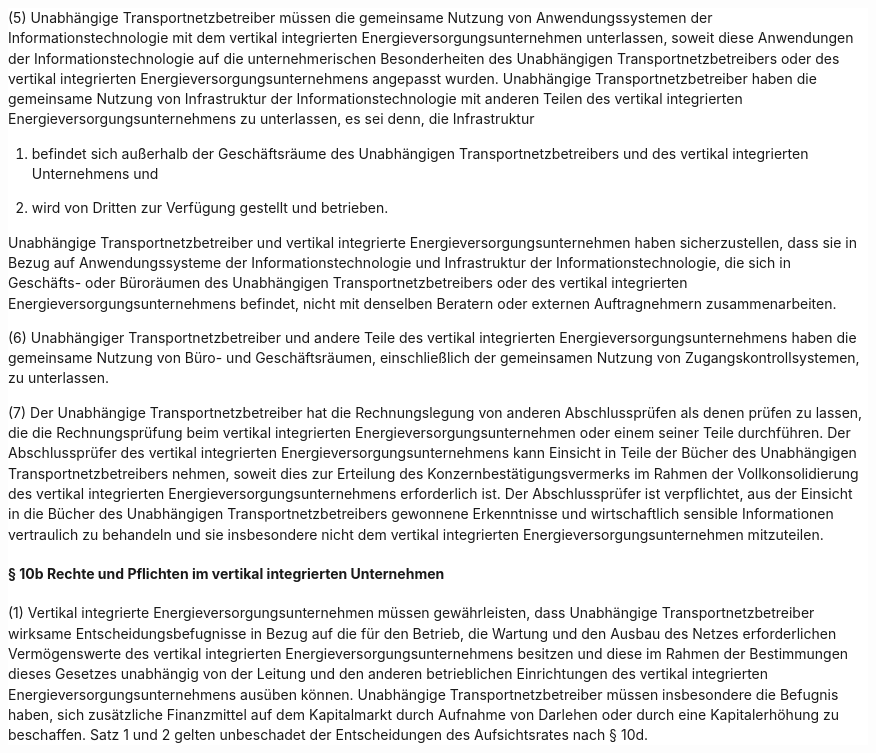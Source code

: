 (5) Unabhängige Transportnetzbetreiber müssen die gemeinsame Nutzung
von Anwendungssystemen der Informationstechnologie mit dem vertikal
integrierten Energieversorgungsunternehmen unterlassen, soweit diese
Anwendungen der Informationstechnologie auf die unternehmerischen
Besonderheiten des Unabhängigen Transportnetzbetreibers oder des
vertikal integrierten Energieversorgungsunternehmens angepasst wurden.
Unabhängige Transportnetzbetreiber haben die gemeinsame Nutzung von
Infrastruktur der Informationstechnologie mit anderen Teilen des
vertikal integrierten Energieversorgungsunternehmens zu unterlassen,
es sei denn, die Infrastruktur

1.  befindet sich außerhalb der Geschäftsräume des Unabhängigen
    Transportnetzbetreibers und des vertikal integrierten Unternehmens und


2.  wird von Dritten zur Verfügung gestellt und betrieben.



Unabhängige Transportnetzbetreiber und vertikal integrierte
Energieversorgungsunternehmen haben sicherzustellen, dass sie in Bezug
auf Anwendungssysteme der Informationstechnologie und Infrastruktur
der Informationstechnologie, die sich in Geschäfts- oder Büroräumen
des Unabhängigen Transportnetzbetreibers oder des vertikal
integrierten Energieversorgungsunternehmens befindet, nicht mit
denselben Beratern oder externen Auftragnehmern zusammenarbeiten.

(6) Unabhängiger Transportnetzbetreiber und andere Teile des vertikal
integrierten Energieversorgungsunternehmens haben die gemeinsame
Nutzung von Büro- und Geschäftsräumen, einschließlich der gemeinsamen
Nutzung von Zugangskontrollsystemen, zu unterlassen.

(7) Der Unabhängige Transportnetzbetreiber hat die Rechnungslegung von
anderen
Abschlussprüfen              als denen prüfen zu lassen, die die
Rechnungsprüfung beim vertikal integrierten
Energieversorgungsunternehmen oder einem seiner Teile durchführen. Der
Abschlussprüfer des vertikal integrierten
Energieversorgungsunternehmens kann Einsicht in Teile der Bücher des
Unabhängigen Transportnetzbetreibers nehmen, soweit dies zur Erteilung
des Konzernbestätigungsvermerks im Rahmen der Vollkonsolidierung des
vertikal integrierten Energieversorgungsunternehmens erforderlich ist.
Der Abschlussprüfer ist verpflichtet, aus der Einsicht in die Bücher
des Unabhängigen Transportnetzbetreibers gewonnene Erkenntnisse und
wirtschaftlich sensible Informationen vertraulich zu behandeln und sie
insbesondere nicht dem vertikal integrierten
Energieversorgungsunternehmen mitzuteilen.

#### § 10b Rechte und Pflichten im vertikal integrierten Unternehmen

(1) Vertikal integrierte Energieversorgungsunternehmen müssen
gewährleisten, dass Unabhängige Transportnetzbetreiber wirksame
Entscheidungsbefugnisse in Bezug auf die für den Betrieb, die Wartung
und den Ausbau des Netzes erforderlichen Vermögenswerte des vertikal
integrierten Energieversorgungsunternehmens besitzen und diese im
Rahmen der Bestimmungen dieses Gesetzes unabhängig von der Leitung und
den anderen betrieblichen Einrichtungen des vertikal integrierten
Energieversorgungsunternehmens ausüben können. Unabhängige
Transportnetzbetreiber müssen insbesondere die Befugnis haben, sich
zusätzliche Finanzmittel auf dem Kapitalmarkt durch Aufnahme von
Darlehen oder durch eine Kapitalerhöhung zu beschaffen. Satz 1 und 2
gelten unbeschadet der Entscheidungen des Aufsichtsrates nach § 10d.
